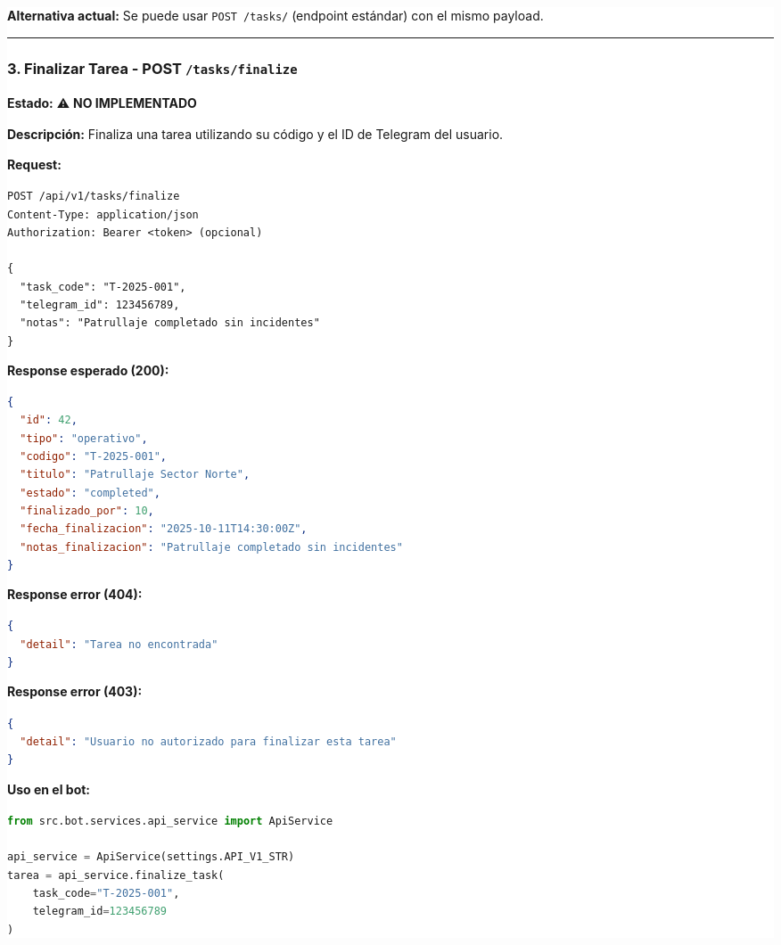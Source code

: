 **Alternativa actual:** Se puede usar `POST /tasks/` (endpoint estándar) con el mismo payload.

---

### 3. Finalizar Tarea - POST `/tasks/finalize`

**Estado:** ⚠️ **NO IMPLEMENTADO**

**Descripción:** Finaliza una tarea utilizando su código y el ID de Telegram del usuario.

**Request:**
```http
POST /api/v1/tasks/finalize
Content-Type: application/json
Authorization: Bearer <token> (opcional)

{
  "task_code": "T-2025-001",
  "telegram_id": 123456789,
  "notas": "Patrullaje completado sin incidentes"
}
```

**Response esperado (200):**
```json
{
  "id": 42,
  "tipo": "operativo",
  "codigo": "T-2025-001",
  "titulo": "Patrullaje Sector Norte",
  "estado": "completed",
  "finalizado_por": 10,
  "fecha_finalizacion": "2025-10-11T14:30:00Z",
  "notas_finalizacion": "Patrullaje completado sin incidentes"
}
```

**Response error (404):**
```json
{
  "detail": "Tarea no encontrada"
}
```

**Response error (403):**
```json
{
  "detail": "Usuario no autorizado para finalizar esta tarea"
}
```

**Uso en el bot:**
```python
from src.bot.services.api_service import ApiService

api_service = ApiService(settings.API_V1_STR)
tarea = api_service.finalize_task(
    task_code="T-2025-001",
    telegram_id=123456789
)
```
